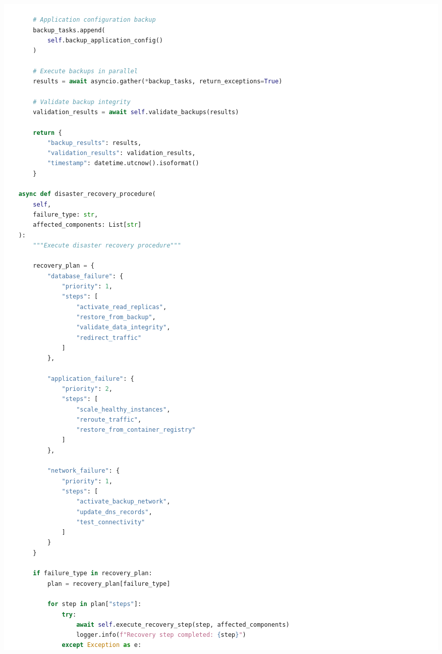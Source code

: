 ```python
        
        # Application configuration backup
        backup_tasks.append(
            self.backup_application_config()
        )
        
        # Execute backups in parallel
        results = await asyncio.gather(*backup_tasks, return_exceptions=True)
        
        # Validate backup integrity
        validation_results = await self.validate_backups(results)
        
        return {
            "backup_results": results,
            "validation_results": validation_results,
            "timestamp": datetime.utcnow().isoformat()
        }
    
    async def disaster_recovery_procedure(
        self,
        failure_type: str,
        affected_components: List[str]
    ):
        """Execute disaster recovery procedure"""
        
        recovery_plan = {
            "database_failure": {
                "priority": 1,
                "steps": [
                    "activate_read_replicas",
                    "restore_from_backup", 
                    "validate_data_integrity",
                    "redirect_traffic"
                ]
            },
            
            "application_failure": {
                "priority": 2,
                "steps": [
                    "scale_healthy_instances",
                    "reroute_traffic",
                    "restore_from_container_registry"
                ]
            },
            
            "network_failure": {
                "priority": 1,
                "steps": [
                    "activate_backup_network",
                    "update_dns_records",
                    "test_connectivity"
                ]
            }
        }
        
        if failure_type in recovery_plan:
            plan = recovery_plan[failure_type]
            
            for step in plan["steps"]:
                try:
                    await self.execute_recovery_step(step, affected_components)
                    logger.info(f"Recovery step completed: {step}")
                except Exception as e:
```